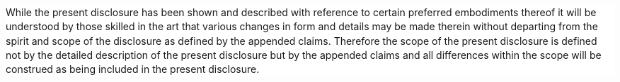 While the present disclosure has been shown and described with reference to certain preferred embodiments thereof it will be understood by those skilled in the art that various changes in form and details may be made therein without departing from the spirit and scope of the disclosure as defined by the appended claims. Therefore the scope of the present disclosure is defined not by the detailed description of the present disclosure but by the appended claims and all differences within the scope will be construed as being included in the present disclosure.

